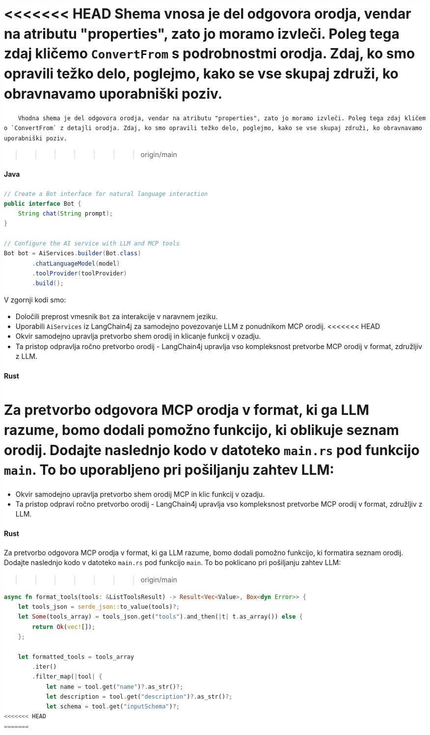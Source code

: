 <<<<<<< HEAD
        Shema vnosa je del odgovora orodja, vendar na atributu "properties", zato jo moramo izvleči. Poleg tega zdaj kličemo `ConvertFrom` s podrobnostmi orodja. Zdaj, ko smo opravili težko delo, poglejmo, kako se vse skupaj združi, ko obravnavamo uporabniški poziv.
=======
        Vhodna shema je del odgovora orodja, vendar na atributu "properties", zato jo moramo izvleči. Poleg tega zdaj kličemo `ConvertFrom` z detajli orodja. Zdaj, ko smo opravili težko delo, poglejmo, kako se vse skupaj združi, ko obravnavamo uporabniški poziv.
>>>>>>> origin/main

#### Java

```java
// Create a Bot interface for natural language interaction
public interface Bot {
    String chat(String prompt);
}

// Configure the AI service with LLM and MCP tools
Bot bot = AiServices.builder(Bot.class)
        .chatLanguageModel(model)
        .toolProvider(toolProvider)
        .build();
```

V zgornji kodi smo:

- Določili preprost vmesnik `Bot` za interakcije v naravnem jeziku.
- Uporabili `AiServices` iz LangChain4j za samodejno povezovanje LLM z ponudnikom MCP orodij.
<<<<<<< HEAD
- Okvir samodejno upravlja pretvorbo shem orodij in klicanje funkcij v ozadju.
- Ta pristop odpravlja ročno pretvorbo orodij - LangChain4j upravlja vso kompleksnost pretvorbe MCP orodij v format, združljiv z LLM.

#### Rust

Za pretvorbo odgovora MCP orodja v format, ki ga LLM razume, bomo dodali pomožno funkcijo, ki oblikuje seznam orodij. Dodajte naslednjo kodo v datoteko `main.rs` pod funkcijo `main`. To bo uporabljeno pri pošiljanju zahtev LLM:
=======
- Okvir samodejno upravlja pretvorbo shem orodij MCP in klic funkcij v ozadju.
- Ta pristop odpravi ročno pretvorbo orodij - LangChain4j upravlja vso kompleksnost pretvorbe MCP orodij v format, združljiv z LLM.

#### Rust

Za pretvorbo odgovora MCP orodja v format, ki ga LLM razume, bomo dodali pomožno funkcijo, ki formatira seznam orodij. Dodajte naslednjo kodo v datoteko `main.rs` pod funkcijo `main`. To bo poklicano pri pošiljanju zahtev LLM:
>>>>>>> origin/main

```rust
async fn format_tools(tools: &ListToolsResult) -> Result<Vec<Value>, Box<dyn Error>> {
    let tools_json = serde_json::to_value(tools)?;
    let Some(tools_array) = tools_json.get("tools").and_then(|t| t.as_array()) else {
        return Ok(vec![]);
    };

    let formatted_tools = tools_array
        .iter()
        .filter_map(|tool| {
            let name = tool.get("name")?.as_str()?;
            let description = tool.get("description")?.as_str()?;
            let schema = tool.get("inputSchema")?;
<<<<<<< HEAD
=======

```